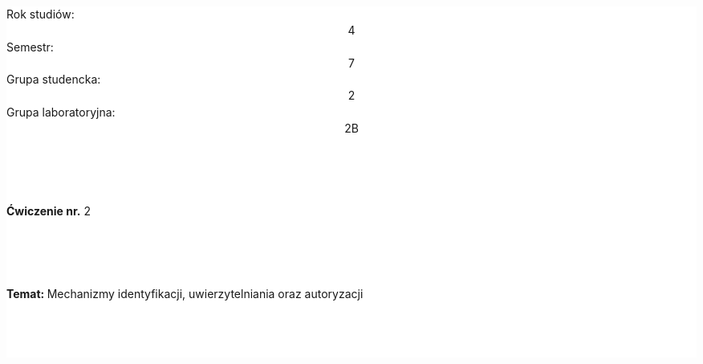<centerer>
    <Ltext>Rok studiów:</Ltext>
    <div align="center">
        <rectangle>
            <Rtext>4</Rtext>
        </rectangle>
    </div>
</centerer>

<centerer>
    <Ltext>Semestr:</Ltext>
    <div align="center">
        <rectangle>
            <Rtext>7</Rtext>
        </rectangle>
    </div>
</centerer>

<centerer>
    <Ltext>Grupa studencka:</Ltext>
    <div align="center">
        <rectangle>
            <Rtext>2</Rtext>
        </rectangle>
    </div>
</centerer>

<centerer>
    <Ltext>Grupa laboratoryjna:</Ltext>
    <div align="center">
        <rectangle>
            <Rtext>2B</Rtext>
        </rectangle>
    </div>
</centerer>

&nbsp;

&nbsp;

<row>
    <b>Ćwiczenie nr.</b>
    <rectangle>
        <Rtext>2</Rtext>
    </rectangle>
</row>

&nbsp;

&nbsp;

<b>Temat: </b> Mechanizmy identyfikacji, uwierzytelniania oraz autoryzacji

&nbsp;

&nbsp;

